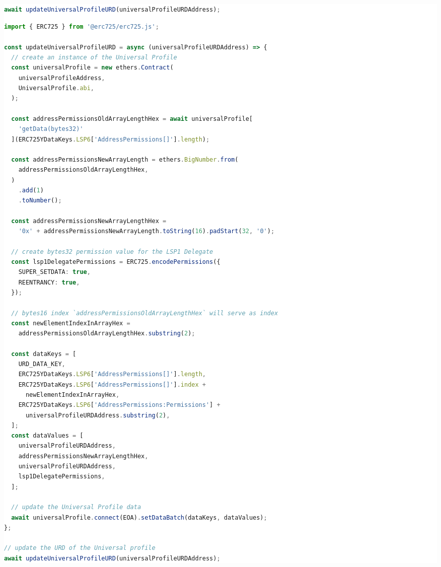 ```typescript title="Update the URD of the Universal Profile and its permissions"
await updateUniversalProfileURD(universalProfileURDAddress);
```

  </TabItem>

  <TabItem value="ethersjs" label="ethers.js">

```typescript title="Update the URD of the Universal Profile and its permissions"
import { ERC725 } from '@erc725/erc725.js';

const updateUniversalProfileURD = async (universalProfileURDAddress) => {
  // create an instance of the Universal Profile
  const universalProfile = new ethers.Contract(
    universalProfileAddress,
    UniversalProfile.abi,
  );

  const addressPermissionsOldArrayLengthHex = await universalProfile[
    'getData(bytes32)'
  ](ERC725YDataKeys.LSP6['AddressPermissions[]'].length);

  const addressPermissionsNewArrayLength = ethers.BigNumber.from(
    addressPermissionsOldArrayLengthHex,
  )
    .add(1)
    .toNumber();

  const addressPermissionsNewArrayLengthHex =
    '0x' + addressPermissionsNewArrayLength.toString(16).padStart(32, '0');

  // create bytes32 permission value for the LSP1 Delegate
  const lsp1DelegatePermissions = ERC725.encodePermissions({
    SUPER_SETDATA: true,
    REENTRANCY: true,
  });

  // bytes16 index `addressPermissionsOldArrayLengthHex` will serve as index
  const newElementIndexInArrayHex =
    addressPermissionsOldArrayLengthHex.substring(2);

  const dataKeys = [
    URD_DATA_KEY,
    ERC725YDataKeys.LSP6['AddressPermissions[]'].length,
    ERC725YDataKeys.LSP6['AddressPermissions[]'].index +
      newElementIndexInArrayHex,
    ERC725YDataKeys.LSP6['AddressPermissions:Permissions'] +
      universalProfileURDAddress.substring(2),
  ];
  const dataValues = [
    universalProfileURDAddress,
    addressPermissionsNewArrayLengthHex,
    universalProfileURDAddress,
    lsp1DelegatePermissions,
  ];

  // update the Universal Profile data
  await universalProfile.connect(EOA).setDataBatch(dataKeys, dataValues);
};

// update the URD of the Universal profile
await updateUniversalProfileURD(universalProfileURDAddress);
```
